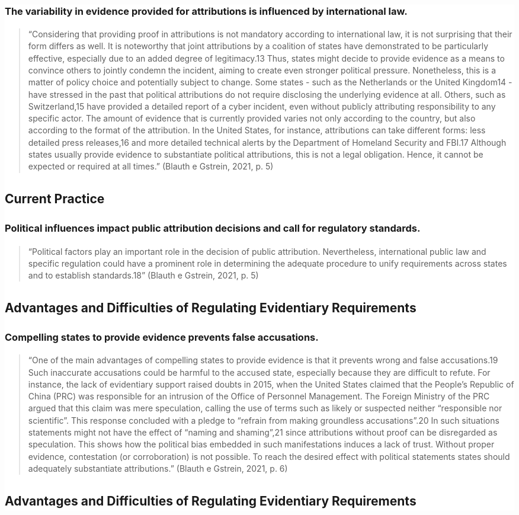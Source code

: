### The variability in evidence provided for attributions is influenced by international law.

> “Considering that providing proof in attributions is not mandatory according to international law, it is not surprising that their form differs as well. It is noteworthy that joint attributions by a coalition of states have demonstrated to be particularly effective, especially due to an added degree of legitimacy.13 Thus, states might decide to provide evidence as a means to convince others to jointly condemn the incident, aiming to create even stronger political pressure. Nonetheless, this is a matter of policy choice and potentially subject to change. Some states - such as the Netherlands or the United Kingdom14 - have stressed in the past that political attributions do not require disclosing the underlying evidence at all. Others, such as Switzerland,15 have provided a detailed report of a cyber incident, even without publicly attributing responsibility to any specific actor. The amount of evidence that is currently provided varies not only according to the country, but also according to the format of the attribution. In the United States, for instance, attributions can take different forms: less detailed press releases,16 and more detailed technical alerts by the Department of Homeland Security and FBI.17 Although states usually provide evidence to substantiate political attributions, this is not a legal obligation. Hence, it cannot be expected or required at all times.” (Blauth e Gstrein, 2021, p. 5)

## Current Practice

### Political influences impact public attribution decisions and call for regulatory standards.

> “Political factors play an important role in the decision of public attribution. Nevertheless, international public law and specific regulation could have a prominent role in determining the adequate procedure to unify requirements across states and to establish standards.18” (Blauth e Gstrein, 2021, p. 5)

## Advantages and Difficulties of Regulating Evidentiary Requirements

### Compelling states to provide evidence prevents false accusations.

> “One of the main advantages of compelling states to provide evidence is that it prevents wrong and false accusations.19 Such inaccurate accusations could be harmful to the accused state, especially because they are difficult to refute. For instance, the lack of evidentiary support raised doubts in 2015, when the United States claimed that the People’s Republic of China (PRC) was responsible for an intrusion of the Office of Personnel Management. The Foreign Ministry of the PRC argued that this claim was mere speculation, calling the use of terms such as likely or suspected neither “responsible nor scientific”. This response concluded with a pledge to “refrain from making groundless accusations”.20 In such situations statements might not have the effect of “naming and shaming”,21 since attributions without proof can be disregarded as speculation. This shows how the political bias embedded in such manifestations induces a lack of trust. Without proper evidence, contestation (or corroboration) is not possible. To reach the desired effect with political statements states should adequately substantiate attributions.” (Blauth e Gstrein, 2021, p. 6)

## Advantages and Difficulties of Regulating Evidentiary Requirements

